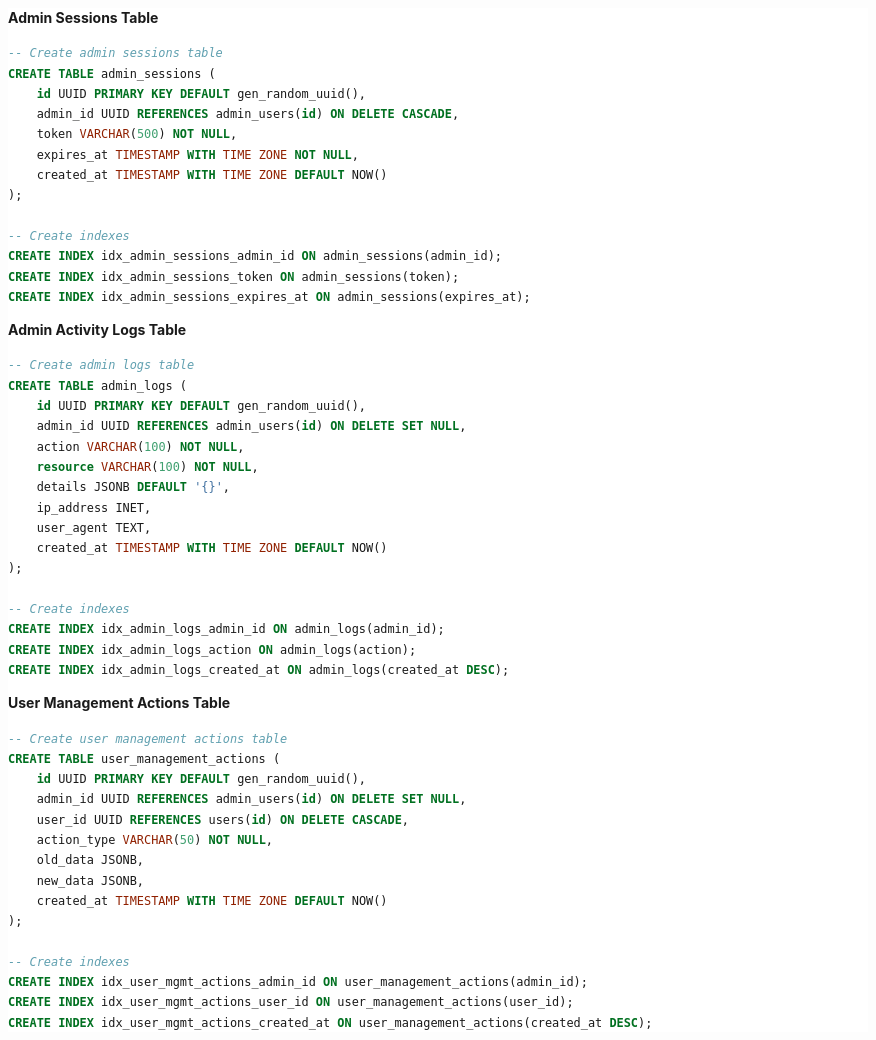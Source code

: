 **Admin Sessions Table**
```sql
-- Create admin sessions table
CREATE TABLE admin_sessions (
    id UUID PRIMARY KEY DEFAULT gen_random_uuid(),
    admin_id UUID REFERENCES admin_users(id) ON DELETE CASCADE,
    token VARCHAR(500) NOT NULL,
    expires_at TIMESTAMP WITH TIME ZONE NOT NULL,
    created_at TIMESTAMP WITH TIME ZONE DEFAULT NOW()
);

-- Create indexes
CREATE INDEX idx_admin_sessions_admin_id ON admin_sessions(admin_id);
CREATE INDEX idx_admin_sessions_token ON admin_sessions(token);
CREATE INDEX idx_admin_sessions_expires_at ON admin_sessions(expires_at);
```

**Admin Activity Logs Table**
```sql
-- Create admin logs table
CREATE TABLE admin_logs (
    id UUID PRIMARY KEY DEFAULT gen_random_uuid(),
    admin_id UUID REFERENCES admin_users(id) ON DELETE SET NULL,
    action VARCHAR(100) NOT NULL,
    resource VARCHAR(100) NOT NULL,
    details JSONB DEFAULT '{}',
    ip_address INET,
    user_agent TEXT,
    created_at TIMESTAMP WITH TIME ZONE DEFAULT NOW()
);

-- Create indexes
CREATE INDEX idx_admin_logs_admin_id ON admin_logs(admin_id);
CREATE INDEX idx_admin_logs_action ON admin_logs(action);
CREATE INDEX idx_admin_logs_created_at ON admin_logs(created_at DESC);
```

**User Management Actions Table**
```sql
-- Create user management actions table
CREATE TABLE user_management_actions (
    id UUID PRIMARY KEY DEFAULT gen_random_uuid(),
    admin_id UUID REFERENCES admin_users(id) ON DELETE SET NULL,
    user_id UUID REFERENCES users(id) ON DELETE CASCADE,
    action_type VARCHAR(50) NOT NULL,
    old_data JSONB,
    new_data JSONB,
    created_at TIMESTAMP WITH TIME ZONE DEFAULT NOW()
);

-- Create indexes
CREATE INDEX idx_user_mgmt_actions_admin_id ON user_management_actions(admin_id);
CREATE INDEX idx_user_mgmt_actions_user_id ON user_management_actions(user_id);
CREATE INDEX idx_user_mgmt_actions_created_at ON user_management_actions(created_at DESC);
```
